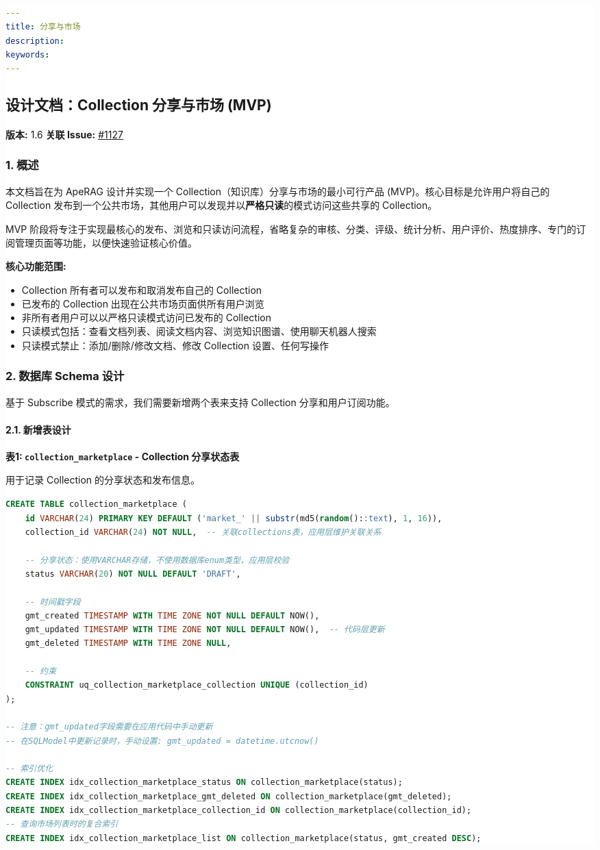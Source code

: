 ```yaml
---
title: 分享与市场
description:
keywords:
---
```


## 设计文档：Collection 分享与市场 (MVP)

**版本:** 1.6 **关联 Issue:** [#1127](https://github.com/apecloud/ApeRAG/issues/1127)

### 1. 概述

本文档旨在为 ApeRAG 设计并实现一个 Collection（知识库）分享与市场的最小可行产品 (MVP)。核心目标是允许用户将自己的 Collection 发布到一个公共市场，其他用户可以发现并以**严格只读**的模式访问这些共享的 Collection。

MVP 阶段将专注于实现最核心的发布、浏览和只读访问流程，省略复杂的审核、分类、评级、统计分析、用户评价、热度排序、专门的订阅管理页面等功能，以便快速验证核心价值。

**核心功能范围:**

- Collection 所有者可以发布和取消发布自己的 Collection
- 已发布的 Collection 出现在公共市场页面供所有用户浏览
- 非所有者用户可以以严格只读模式访问已发布的 Collection
- 只读模式包括：查看文档列表、阅读文档内容、浏览知识图谱、使用聊天机器人搜索
- 只读模式禁止：添加/删除/修改文档、修改 Collection 设置、任何写操作

### 2. 数据库 Schema 设计

基于 Subscribe 模式的需求，我们需要新增两个表来支持 Collection 分享和用户订阅功能。

#### 2.1. 新增表设计

**表1: `collection_marketplace` - Collection 分享状态表**

用于记录 Collection 的分享状态和发布信息。

```sql
CREATE TABLE collection_marketplace (
    id VARCHAR(24) PRIMARY KEY DEFAULT ('market_' || substr(md5(random()::text), 1, 16)),
    collection_id VARCHAR(24) NOT NULL,  -- 关联collections表，应用层维护关联关系

    -- 分享状态：使用VARCHAR存储，不使用数据库enum类型，应用层校验
    status VARCHAR(20) NOT NULL DEFAULT 'DRAFT',

    -- 时间戳字段
    gmt_created TIMESTAMP WITH TIME ZONE NOT NULL DEFAULT NOW(),
    gmt_updated TIMESTAMP WITH TIME ZONE NOT NULL DEFAULT NOW(),  -- 代码层更新
    gmt_deleted TIMESTAMP WITH TIME ZONE NULL,

    -- 约束
    CONSTRAINT uq_collection_marketplace_collection UNIQUE (collection_id)
);

-- 注意：gmt_updated字段需要在应用代码中手动更新
-- 在SQLModel中更新记录时，手动设置: gmt_updated = datetime.utcnow()

-- 索引优化
CREATE INDEX idx_collection_marketplace_status ON collection_marketplace(status);
CREATE INDEX idx_collection_marketplace_gmt_deleted ON collection_marketplace(gmt_deleted);
CREATE INDEX idx_collection_marketplace_collection_id ON collection_marketplace(collection_id);
-- 查询市场列表时的复合索引
CREATE INDEX idx_collection_marketplace_list ON collection_marketplace(status, gmt_created DESC);
```
